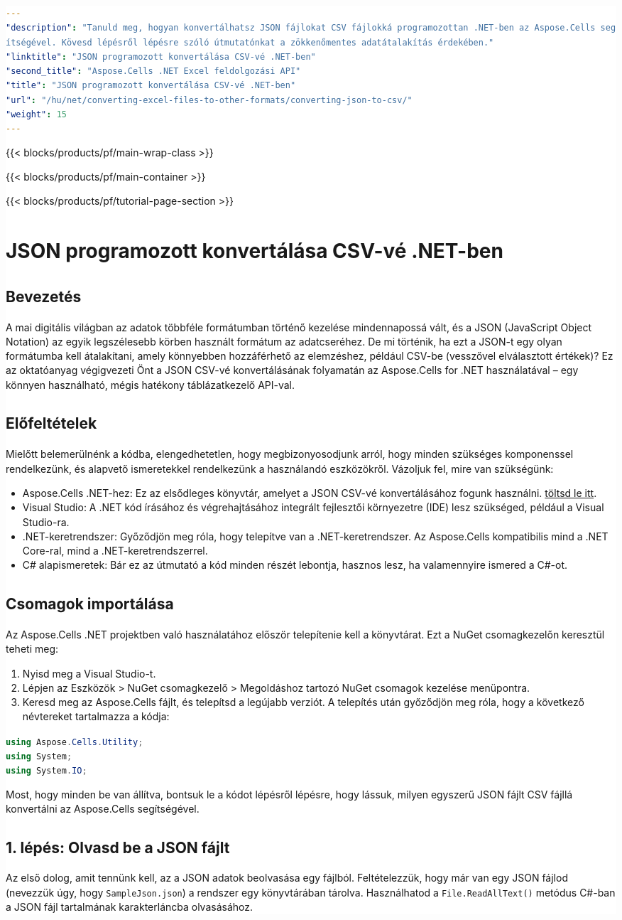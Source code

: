 ```yaml
---
"description": "Tanuld meg, hogyan konvertálhatsz JSON fájlokat CSV fájlokká programozottan .NET-ben az Aspose.Cells segítségével. Kövesd lépésről lépésre szóló útmutatónkat a zökkenőmentes adatátalakítás érdekében."
"linktitle": "JSON programozott konvertálása CSV-vé .NET-ben"
"second_title": "Aspose.Cells .NET Excel feldolgozási API"
"title": "JSON programozott konvertálása CSV-vé .NET-ben"
"url": "/hu/net/converting-excel-files-to-other-formats/converting-json-to-csv/"
"weight": 15
---
```


{{< blocks/products/pf/main-wrap-class >}}

{{< blocks/products/pf/main-container >}}

{{< blocks/products/pf/tutorial-page-section >}}

# JSON programozott konvertálása CSV-vé .NET-ben

## Bevezetés
A mai digitális világban az adatok többféle formátumban történő kezelése mindennapossá vált, és a JSON (JavaScript Object Notation) az egyik legszélesebb körben használt formátum az adatcseréhez. De mi történik, ha ezt a JSON-t egy olyan formátumba kell átalakítani, amely könnyebben hozzáférhető az elemzéshez, például CSV-be (vesszővel elválasztott értékek)? Ez az oktatóanyag végigvezeti Önt a JSON CSV-vé konvertálásának folyamatán az Aspose.Cells for .NET használatával – egy könnyen használható, mégis hatékony táblázatkezelő API-val. 
## Előfeltételek
Mielőtt belemerülnénk a kódba, elengedhetetlen, hogy megbizonyosodjunk arról, hogy minden szükséges komponenssel rendelkezünk, és alapvető ismeretekkel rendelkezünk a használandó eszközökről. Vázoljuk fel, mire van szükségünk:
- Aspose.Cells .NET-hez: Ez az elsődleges könyvtár, amelyet a JSON CSV-vé konvertálásához fogunk használni. [töltsd le itt](https://releases.aspose.com/cells/net/).
- Visual Studio: A .NET kód írásához és végrehajtásához integrált fejlesztői környezetre (IDE) lesz szükséged, például a Visual Studio-ra.
- .NET-keretrendszer: Győződjön meg róla, hogy telepítve van a .NET-keretrendszer. Az Aspose.Cells kompatibilis mind a .NET Core-ral, mind a .NET-keretrendszerrel.
- C# alapismeretek: Bár ez az útmutató a kód minden részét lebontja, hasznos lesz, ha valamennyire ismered a C#-ot.
## Csomagok importálása
Az Aspose.Cells .NET projektben való használatához először telepítenie kell a könyvtárat. Ezt a NuGet csomagkezelőn keresztül teheti meg:
1. Nyisd meg a Visual Studio-t.
2. Lépjen az Eszközök > NuGet csomagkezelő > Megoldáshoz tartozó NuGet csomagok kezelése menüpontra.
3. Keresd meg az Aspose.Cells fájlt, és telepítsd a legújabb verziót.
A telepítés után győződjön meg róla, hogy a következő névtereket tartalmazza a kódja:
```csharp
using Aspose.Cells.Utility;
using System;
using System.IO;
```
Most, hogy minden be van állítva, bontsuk le a kódot lépésről lépésre, hogy lássuk, milyen egyszerű JSON fájlt CSV fájllá konvertálni az Aspose.Cells segítségével.
## 1. lépés: Olvasd be a JSON fájlt
Az első dolog, amit tennünk kell, az a JSON adatok beolvasása egy fájlból. Feltételezzük, hogy már van egy JSON fájlod (nevezzük úgy, hogy `SampleJson.json`) a rendszer egy könyvtárában tárolva.
Használhatod a `File.ReadAllText()` metódus C#-ban a JSON fájl tartalmának karakterláncba olvasásához.